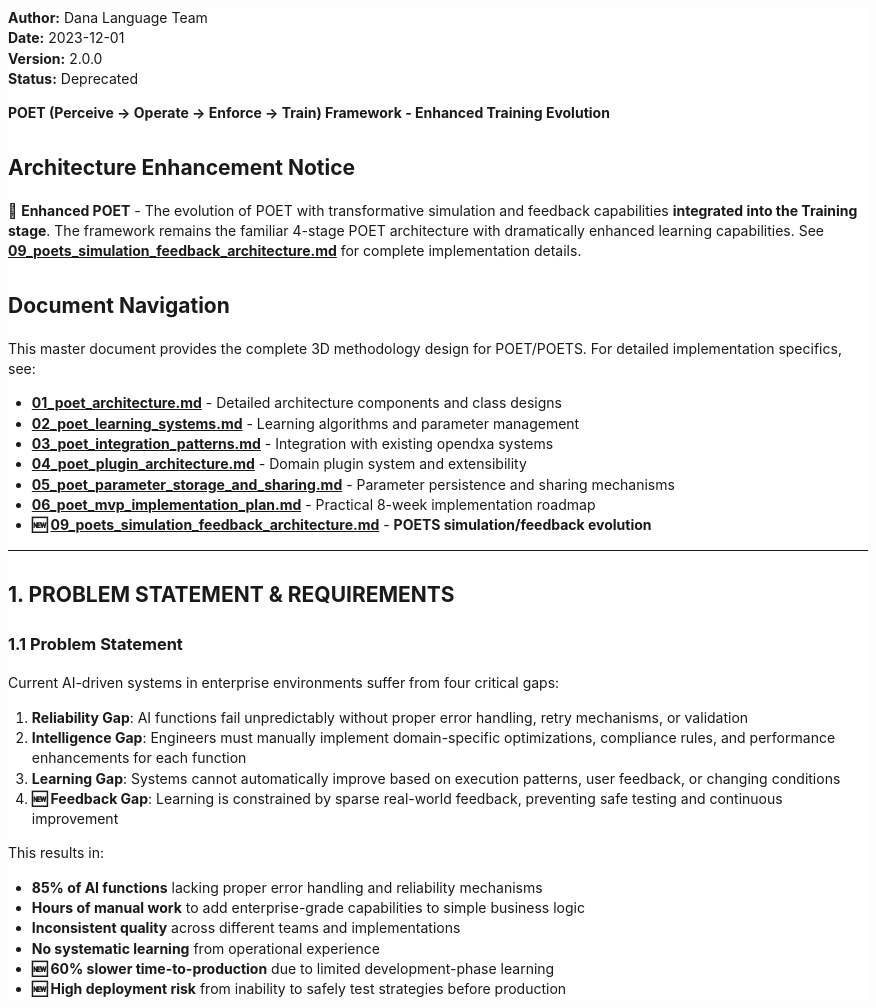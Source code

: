 **Author:** Dana Language Team  
**Date:** 2023-12-01  
**Version:** 2.0.0  
**Status:** Deprecated


**POET (Perceive → Operate → Enforce → Train) Framework - Enhanced Training Evolution**  

## Architecture Enhancement Notice

🚀 **Enhanced POET** - The evolution of POET with transformative simulation and feedback capabilities **integrated into the Training stage**. The framework remains the familiar 4-stage POET architecture with dramatically enhanced learning capabilities. See **[09_poets_simulation_feedback_architecture.md](09_poets_simulation_feedback_architecture.md)** for complete implementation details.

## Document Navigation

This master document provides the complete 3D methodology design for POET/POETS. For detailed implementation specifics, see:

- **[01_poet_architecture.md](01_poet_architecture.md)** - Detailed architecture components and class designs
- **[02_poet_learning_systems.md](02_poet_learning_systems.md)** - Learning algorithms and parameter management
- **[03_poet_integration_patterns.md](03_poet_integration_patterns.md)** - Integration with existing opendxa systems
- **[04_poet_plugin_architecture.md](04_poet_plugin_architecture.md)** - Domain plugin system and extensibility
- **[05_poet_parameter_storage_and_sharing.md](05_poet_parameter_storage_and_sharing.md)** - Parameter persistence and sharing mechanisms
- **[06_poet_mvp_implementation_plan.md](06_poet_mvp_implementation_plan.md)** - Practical 8-week implementation roadmap
- **🆕 [09_poets_simulation_feedback_architecture.md](09_poets_simulation_feedback_architecture.md)** - **POETS simulation/feedback evolution**

---

## 1. PROBLEM STATEMENT & REQUIREMENTS

### 1.1 Problem Statement

Current AI-driven systems in enterprise environments suffer from four critical gaps:

1. **Reliability Gap**: AI functions fail unpredictably without proper error handling, retry mechanisms, or validation
2. **Intelligence Gap**: Engineers must manually implement domain-specific optimizations, compliance rules, and performance enhancements for each function
3. **Learning Gap**: Systems cannot automatically improve based on execution patterns, user feedback, or changing conditions
4. **🆕 Feedback Gap**: Learning is constrained by sparse real-world feedback, preventing safe testing and continuous improvement

This results in:
- **85% of AI functions** lacking proper error handling and reliability mechanisms
- **Hours of manual work** to add enterprise-grade capabilities to simple business logic
- **Inconsistent quality** across different teams and implementations
- **No systematic learning** from operational experience
- **🆕 60% slower time-to-production** due to limited development-phase learning
- **🆕 High deployment risk** from inability to safely test strategies before production
